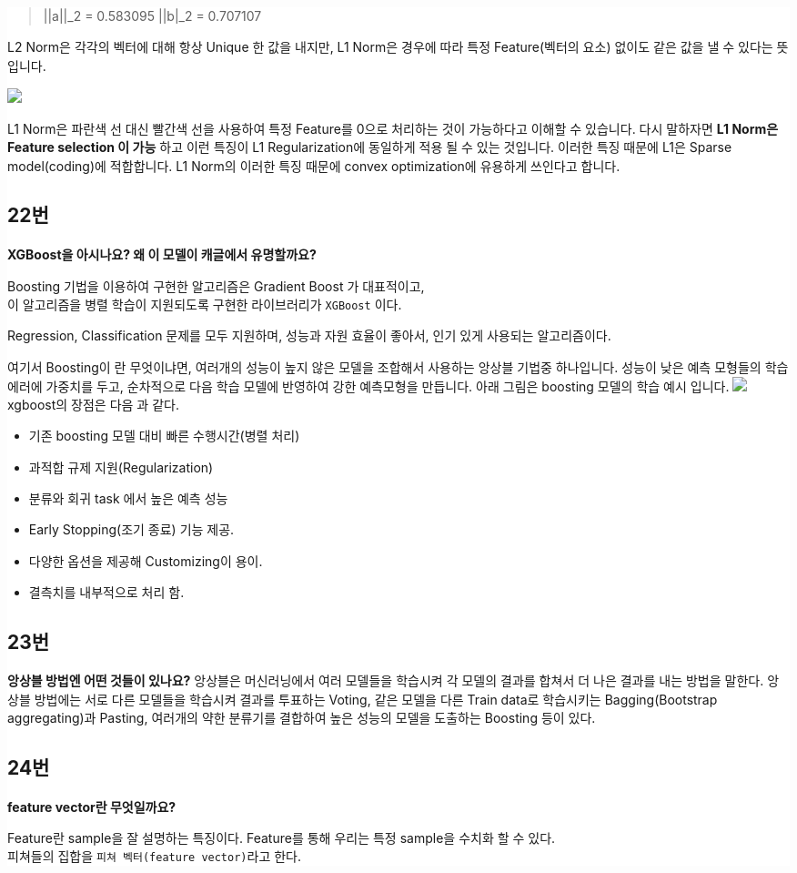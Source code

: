 > ||a||_2 = 0.583095
> ||b|_2 = 0.707107

L2 Norm은 각각의 벡터에 대해 항상 Unique 한 값을 내지만, L1 Norm은 경우에 따라 특정 Feature(벡터의 요소) 없이도 같은 값을 낼 수 있다는 뜻입니다. 

![](https://img1.daumcdn.net/thumb/R1280x0/?scode=mtistory2&fname=https%3A%2F%2Fblog.kakaocdn.net%2Fdn%2FTWoq0%2FbtqyeIS3zkS%2FdM9k9mLKifZvlidw4GftN0%2Fimg.png)  


L1 Norm은 파란색 선 대신 빨간색 선을 사용하여 특정 Feature를 0으로 처리하는 것이 가능하다고 이해할 수 있습니다. 다시 말하자면 **L1 Norm은 Feature selection 이 가능** 하고 이런 특징이 L1 Regularization에 동일하게 적용 될 수 있는 것입니다. 이러한 특징 때문에 L1은 Sparse model(coding)에 적합합니다. L1 Norm의 이러한 특징 때문에 convex optimization에 유용하게 쓰인다고 합니다.



## 22번

**XGBoost을 아시나요? 왜 이 모델이 캐글에서 유명할까요?**


Boosting 기법을 이용하여 구현한 알고리즘은 Gradient Boost 가 대표적이고,  
이 알고리즘을 병렬 학습이 지원되도록 구현한 라이브러리가 `XGBoost` 이다.

Regression, Classification 문제를 모두 지원하며, 성능과 자원 효율이 좋아서, 인기 있게 사용되는 알고리즘이다.


여기서 Boosting이 란 무엇이냐면,
여러개의 성능이 높지 않은 모델을 조합해서 사용하는 앙상블 기법중 하나입니다.
성능이 낮은 예측 모형들의 학습 에러에 가중치를 두고, 순차적으로 다음 학습 모델에 반영하여 강한 예측모형을 만듭니다. 아래 그림은 boosting 모델의 학습 예시 입니다.
![](https://jinsu-l.github.io/assets/post_images/image-20191217222322387.png)
xgboost의 장점은 다음 과 같다.  

- 기존 boosting 모델 대비 빠른 수행시간(병렬 처리)

- 과적합 규제 지원(Regularization)

- 분류와 회귀 task 에서 높은 예측 성능

- Early Stopping(조기 종료) 기능 제공.

- 다양한 옵션을 제공해 Customizing이 용이.

- 결측치를 내부적으로 처리 함.



## 23번
**앙상블 방법엔 어떤 것들이 있나요?**
앙상블은 머신러닝에서 여러 모델들을 학습시켜 각 모델의 결과를 합쳐서 더 나은 결과를 내는 방법을 말한다. 앙상블 방법에는 서로 다른 모델들을 학습시켜 결과를 투표하는 Voting, 같은 모델을 다른 Train data로 학습시키는 Bagging(Bootstrap aggregating)과 Pasting, 여러개의 약한 분류기를 결합하여 높은 성능의 모델을 도출하는 Boosting 등이 있다.


## 24번
**feature vector란 무엇일까요?**

Feature란 sample을 잘 설명하는 특징이다. Feature를 통해 우리는 특정 sample을 수치화 할 수 있다.  
피쳐들의 집합을 `피쳐 벡터(feature vector)`라고 한다. 
